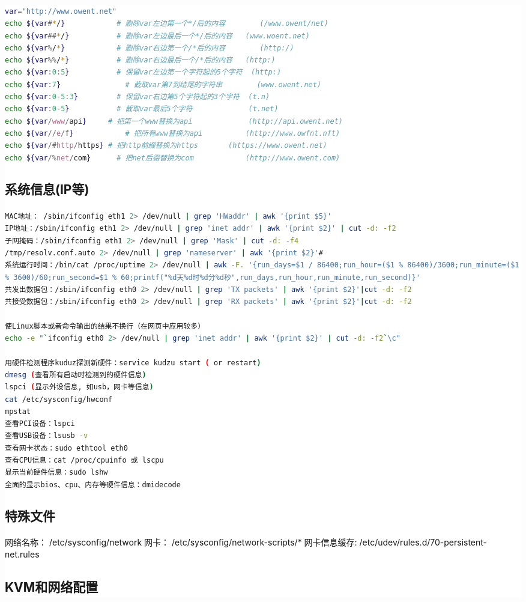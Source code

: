 ```bash
var="http://www.owent.net"
echo ${var#*/}		      # 删除var左边第一个*/后的内容 		(/www.owent/net)
echo ${var##*/}		      # 删除var左边最后一个*/后的内容 	(www.woent.net)
echo ${var%/*}		      # 删除var右边第一个/*后的内容 		(http:/)
echo ${var%%/*}		      # 删除var右边最后一个/*后的内容 	(http:)
echo ${var:0:5}		      # 保留var左边第一个字符起的5个字符 	(http:)
echo ${var:7}		        # 截取var第7到结尾的字符串 		(www.owent.net)
echo ${var:0-5:3}	      # 保留var右边第5个字符起的3个字符 	(t.n)
echo ${var:0-5}		      # 截取var最后5个字符 			(t.net)
echo ${var/www/api}	    # 把第一个www替换为api 			(http://api.owent.net)
echo ${var//e/f}		    # 把所有www替换为api 			(http://www.owfnt.nft)
echo ${var/#http/https}	# 把http前缀替换为https 		(https://www.owent.net)
echo ${var/%net/com}	  # 把net后缀替换为com 			(http://www.owent.com)
```

## 系统信息(IP等)

```bash
MAC地址： /sbin/ifconfig eth1 2> /dev/null | grep 'HWaddr' | awk '{print $5}'
IP地址：/sbin/ifconfig eth1 2> /dev/null | grep 'inet addr' | awk '{print $2}' | cut -d: -f2
子网掩码：/sbin/ifconfig eth1 2> /dev/null | grep 'Mask' | cut -d: -f4
/tmp/resolv.conf.auto 2> /dev/null | grep 'nameserver' | awk '{print $2}'#
系统运行时间：/bin/cat /proc/uptime 2> /dev/null | awk -F. '{run_days=$1 / 86400;run_hour=($1 % 86400)/3600;run_minute=($1 % 3600)/60;run_second=$1 % 60;printf("%d天%d时%d分%d秒",run_days,run_hour,run_minute,run_second)}'
共发出数据包：/sbin/ifconfig eth0 2> /dev/null | grep 'TX packets' | awk '{print $2}'|cut -d: -f2
共接受数据包：/sbin/ifconfig eth0 2> /dev/null | grep 'RX packets' | awk '{print $2}'|cut -d: -f2

使Linux脚本或者命令输出的结果不换行（在网页中应用较多）
echo -e "`ifconfig eth0 2> /dev/null | grep 'inet addr' | awk '{print $2}' | cut -d: -f2`\c"

用硬件检测程序kuduz探测新硬件：service kudzu start ( or restart)
dmesg (查看所有启动时检测到的硬件信息)
lspci (显示外设信息, 如usb，网卡等信息)
cat /etc/sysconfig/hwconf
mpstat
查看PCI设备：lspci
查看USB设备：lsusb -v
查看网卡状态：sudo ethtool eth0
查看CPU信息：cat /proc/cpuinfo 或 lscpu
显示当前硬件信息：sudo lshw
全面的显示bios、cpu、内存等硬件信息：dmidecode
```

## 特殊文件

网络名称： /etc/sysconfig/network
网卡： /etc/sysconfig/network-scripts/*
网卡信息缓存: /etc/udev/rules.d/70-persistent-net.rules

## KVM和网络配置
